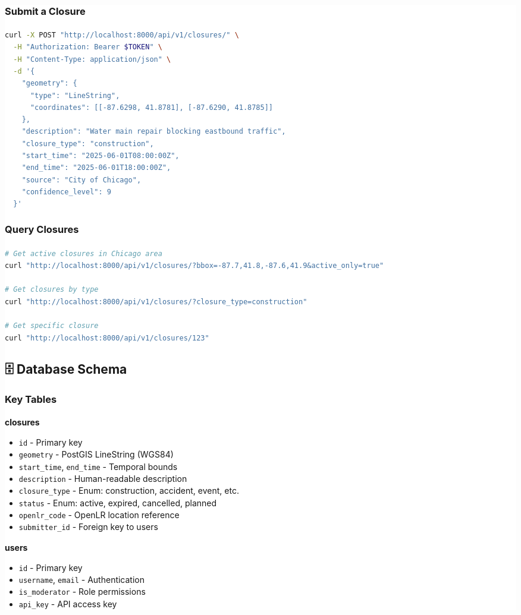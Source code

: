 ### Submit a Closure

```bash
curl -X POST "http://localhost:8000/api/v1/closures/" \
  -H "Authorization: Bearer $TOKEN" \
  -H "Content-Type: application/json" \
  -d '{
    "geometry": {
      "type": "LineString",
      "coordinates": [[-87.6298, 41.8781], [-87.6290, 41.8785]]
    },
    "description": "Water main repair blocking eastbound traffic",
    "closure_type": "construction",
    "start_time": "2025-06-01T08:00:00Z",
    "end_time": "2025-06-01T18:00:00Z",
    "source": "City of Chicago",
    "confidence_level": 9
  }'
```

### Query Closures

```bash
# Get active closures in Chicago area
curl "http://localhost:8000/api/v1/closures/?bbox=-87.7,41.8,-87.6,41.9&active_only=true"

# Get closures by type
curl "http://localhost:8000/api/v1/closures/?closure_type=construction"

# Get specific closure
curl "http://localhost:8000/api/v1/closures/123"
```

## 🗄️ Database Schema

### Key Tables

**closures**

-   `id` - Primary key
-   `geometry` - PostGIS LineString (WGS84)
-   `start_time`, `end_time` - Temporal bounds
-   `description` - Human-readable description
-   `closure_type` - Enum: construction, accident, event, etc.
-   `status` - Enum: active, expired, cancelled, planned
-   `openlr_code` - OpenLR location reference
-   `submitter_id` - Foreign key to users

**users**

-   `id` - Primary key
-   `username`, `email` - Authentication
-   `is_moderator` - Role permissions
-   `api_key` - API access key
